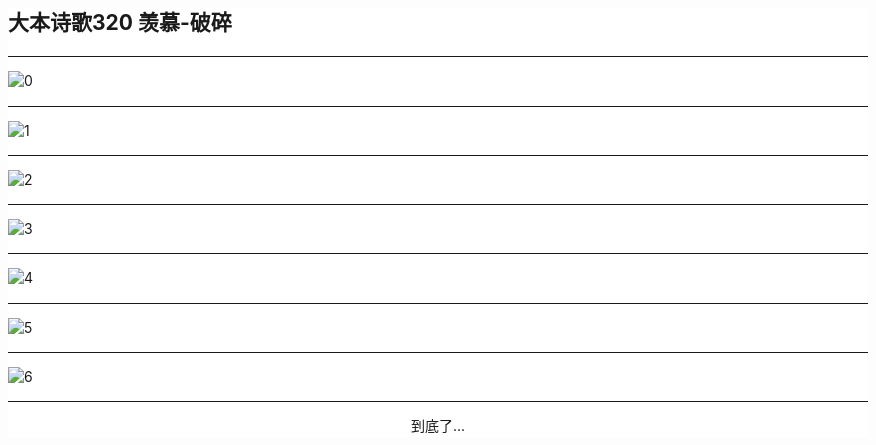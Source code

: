 
## 大本诗歌320 羡慕-破碎
        

<div class="container"></div>

---

<img width=100% alt="0" data-original="/data/d00320/0">

---

<img width=100% alt="1" data-original="/data/d00320/1">

---

<img width=100% alt="2" data-original="/data/d00320/2">

---

<img width=100% alt="3" data-original="/data/d00320/3">

---

<img width=100% alt="4" data-original="/data/d00320/4">

---

<img width=100% alt="5" data-original="/data/d00320/5">

---

<img width=100% alt="6" data-original="/data/d00320/6">

---

<p style="text-align: center">到底了...</p>

<script src="/js/dist-view.js"></script>

<script>
MAIN.id = 'd00320';
$('.container').append('<div id=aplayer0></div>');
    const ap0 = new APlayer({
        container: document.getElementById('aplayer0'),
        volume: 1,
        loop: 'none',
        preload: 'none',
        audio: [{
            name: `D320哦神一棵没有祝福的树.mp
`,
            artist: '大本诗歌',
            url: 'https://v-cdn-singlepagepic.soqi.cn/VoiceLibrary_MzE4NTk2Mjc3ODU=.voice',
            cover: '/favicon'
        }]
    });
    